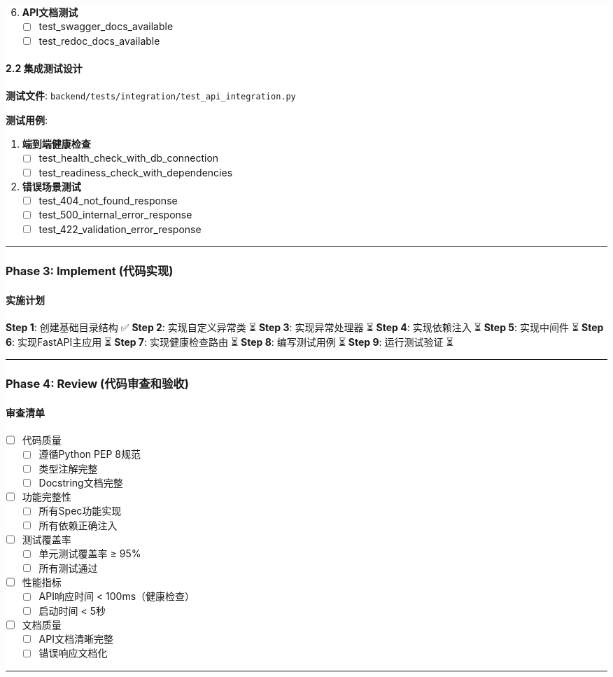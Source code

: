 6. **API文档测试**
   - [ ] test_swagger_docs_available
   - [ ] test_redoc_docs_available

#### 2.2 集成测试设计

**测试文件**: `backend/tests/integration/test_api_integration.py`

**测试用例**:
1. **端到端健康检查**
   - [ ] test_health_check_with_db_connection
   - [ ] test_readiness_check_with_dependencies

2. **错误场景测试**
   - [ ] test_404_not_found_response
   - [ ] test_500_internal_error_response
   - [ ] test_422_validation_error_response

---

### Phase 3: Implement (代码实现)

#### 实施计划

**Step 1**: 创建基础目录结构 ✅
**Step 2**: 实现自定义异常类 ⏳
**Step 3**: 实现异常处理器 ⏳
**Step 4**: 实现依赖注入 ⏳
**Step 5**: 实现中间件 ⏳
**Step 6**: 实现FastAPI主应用 ⏳
**Step 7**: 实现健康检查路由 ⏳
**Step 8**: 编写测试用例 ⏳
**Step 9**: 运行测试验证 ⏳

---

### Phase 4: Review (代码审查和验收)

#### 审查清单
- [ ] 代码质量
  - [ ] 遵循Python PEP 8规范
  - [ ] 类型注解完整
  - [ ] Docstring文档完整
- [ ] 功能完整性
  - [ ] 所有Spec功能实现
  - [ ] 所有依赖正确注入
- [ ] 测试覆盖率
  - [ ] 单元测试覆盖率 ≥ 95%
  - [ ] 所有测试通过
- [ ] 性能指标
  - [ ] API响应时间 < 100ms（健康检查）
  - [ ] 启动时间 < 5秒
- [ ] 文档质量
  - [ ] API文档清晰完整
  - [ ] 错误响应文档化

---